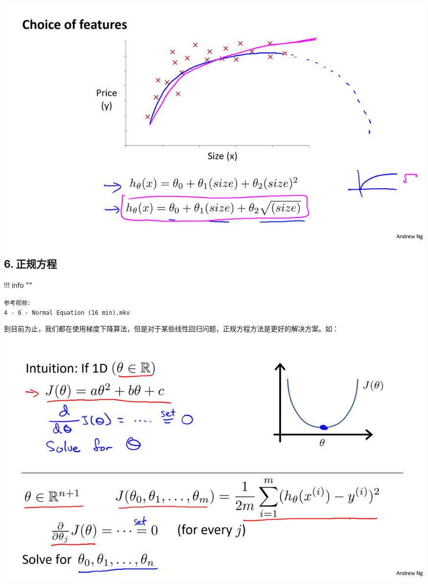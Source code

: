 ![2_5_3_choice_of_X](./../assets/images/2_5_3_choice_of_X.png)

## 6. 正规方程

!!! info ""

    参考视频:
    4 - 6 - Normal Equation (16 min).mkv

到目前为止，我们都在使用梯度下降算法，但是对于某些线性回归问题，正规方程方法是更好的解决方案。如：

![2_6_1](./../assets/images/2_6_1.png)
